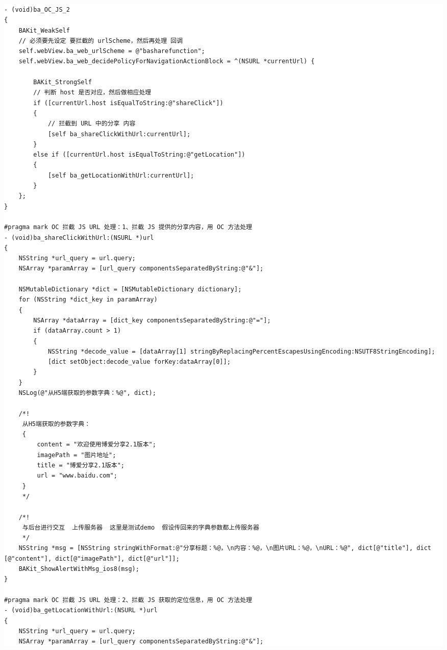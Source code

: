 ```
- (void)ba_OC_JS_2
{
    BAKit_WeakSelf
    // 必须要先设定 要拦截的 urlScheme，然后再处理 回调
    self.webView.ba_web_urlScheme = @"basharefunction";
    self.webView.ba_web_decidePolicyForNavigationActionBlock = ^(NSURL *currentUrl) {
    
        BAKit_StrongSelf
        // 判断 host 是否对应，然后做相应处理
        if ([currentUrl.host isEqualToString:@"shareClick"])
        {
            // 拦截到 URL 中的分享 内容
            [self ba_shareClickWithUrl:currentUrl];
        }
        else if ([currentUrl.host isEqualToString:@"getLocation"])
        {
            [self ba_getLocationWithUrl:currentUrl];
        }
    };
}

#pragma mark OC 拦截 JS URL 处理：1、拦截 JS 提供的分享内容，用 OC 方法处理
- (void)ba_shareClickWithUrl:(NSURL *)url
{
    NSString *url_query = url.query;
    NSArray *paramArray = [url_query componentsSeparatedByString:@"&"];
    
    NSMutableDictionary *dict = [NSMutableDictionary dictionary];
    for (NSString *dict_key in paramArray)
    {
        NSArray *dataArray = [dict_key componentsSeparatedByString:@"="];
        if (dataArray.count > 1)
        {
            NSString *decode_value = [dataArray[1] stringByReplacingPercentEscapesUsingEncoding:NSUTF8StringEncoding];
            [dict setObject:decode_value forKey:dataArray[0]];
        }
    }
    NSLog(@"从H5端获取的参数字典：%@", dict);
    
    /*!
     从H5端获取的参数字典：
     {
         content = "欢迎使用博爱分享2.1版本";
         imagePath = "图片地址";
         title = "博爱分享2.1版本";
         url = "www.baidu.com";
     }
     */
    
    /*!
     与后台进行交互  上传服务器  这里是测试demo  假设传回来的字典参数都上传服务器
     */
    NSString *msg = [NSString stringWithFormat:@"分享标题：%@，\n内容：%@，\n图片URL：%@，\nURL：%@", dict[@"title"], dict[@"content"], dict[@"imagePath"], dict[@"url"]];
    BAKit_ShowAlertWithMsg_ios8(msg);
}

#pragma mark OC 拦截 JS URL 处理：2、拦截 JS 获取的定位信息，用 OC 方法处理
- (void)ba_getLocationWithUrl:(NSURL *)url
{
    NSString *url_query = url.query;
    NSArray *paramArray = [url_query componentsSeparatedByString:@"&"];
```